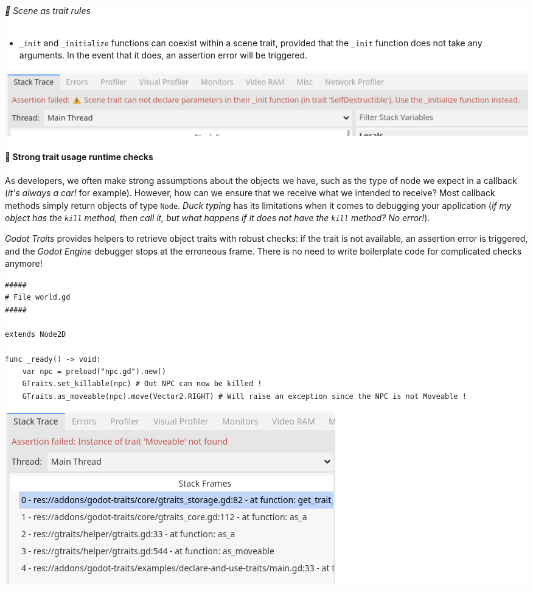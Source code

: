 ###### 📜 Scene as trait rules

- `_init` and `_initialize` functions can coexist within a scene trait, provided that the `_init` function does not take any arguments. In the event that it does, an assertion error will be triggered.

![image](addons/godot-traits/documentation/assets/gtraits_scene_trait_init_param_exception.png)

#### 🔑 Strong trait usage runtime checks

As developers, we often make strong assumptions about the objects we have, such as the type of node we expect in a callback (_it's always a car!_ for example). However, how can we ensure that we receive what we intended to receive? Most callback methods simply return objects of type `Node`. _Duck typing_ has its limitations when it comes to debugging your application (_if my object has the `kill` method, then call it, but what happens if it does not have the `kill` method? No error!_).

_Godot Traits_ provides helpers to retrieve object traits with robust checks: if the trait is not available, an assertion error is triggered, and the _Godot Engine_ debugger stops at the erroneous frame. There is no need to write boilerplate code for complicated checks anymore!

```gdscript
#####
# File world.gd
#####

extends Node2D

func _ready() -> void:
    var npc = preload("npc.gd").new()
    GTraits.set_killable(npc) # Out NPC can now be killed !
    GTraits.as_moveable(npc).move(Vector2.RIGHT) # Will raise an exception since the NPC is not Moveable !
```

![image](addons/godot-traits/documentation/assets/gtraits_assertion_error_not_moveable.png)

